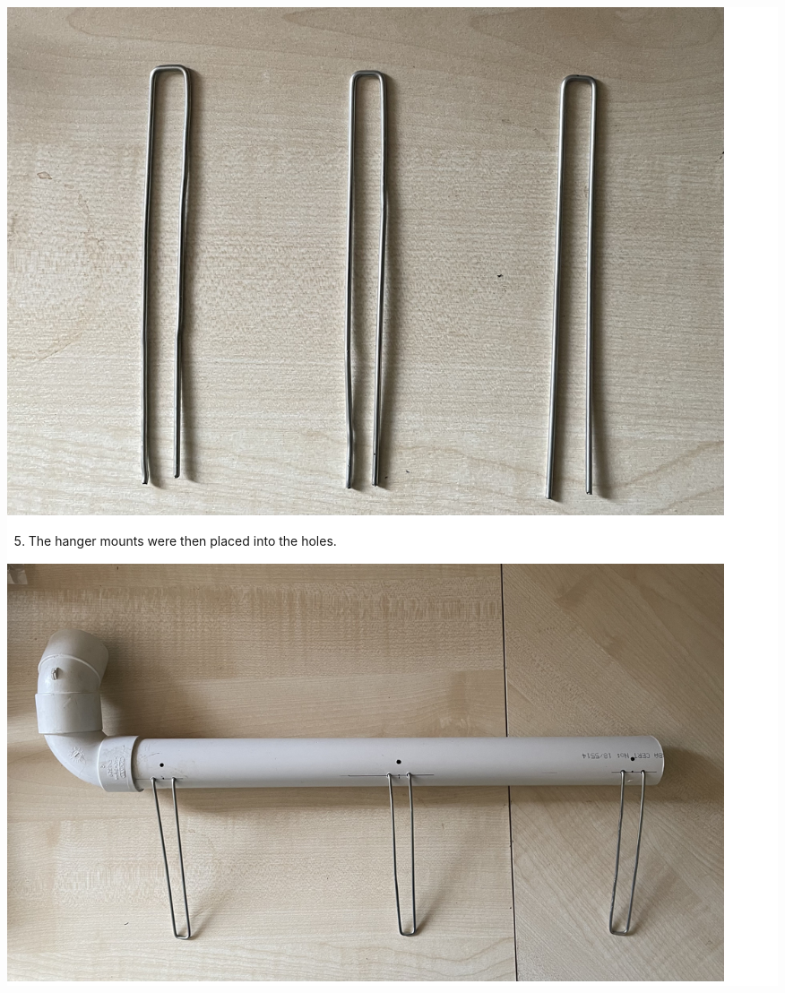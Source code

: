 <img src="../Images/hanger_cuts.jpg" alt="hanger cuts" width="800"/>

5. The hanger mounts were then placed into the holes.

<img src="../Images/pipe_hanger_fitting.jpg" alt="pipe hanger fitting" width="800"/>
